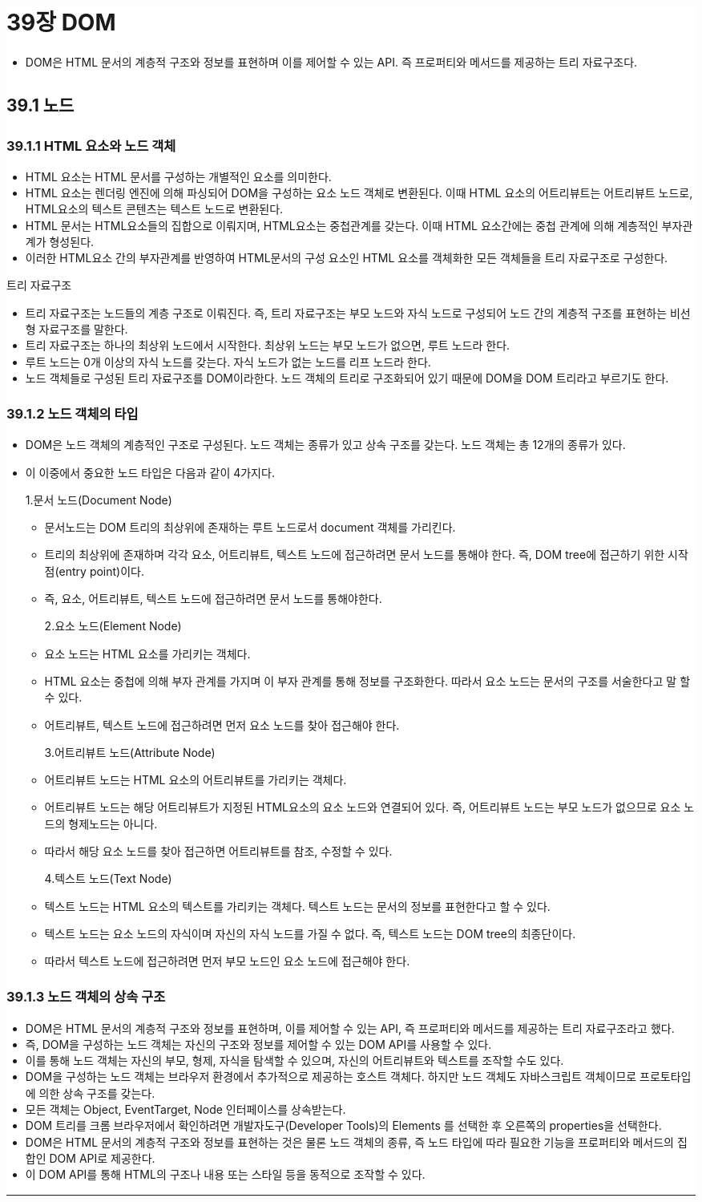 # 39장 DOM

- DOM은 HTML 문서의 계층적 구조와 정보를 표현하며 이를 제어할 수 있는 API. 즉 프로퍼티와 메서드를 제공하는 트리 자료구조다.

## 39.1 노드

### 39.1.1 HTML 요소와 노드 객체

- HTML 요소는 HTML 문서를 구성하는 개별적인 요소를 의미한다.
- HTML 요소는 렌더링 엔진에 의해 파싱되어 DOM을 구성하는 요소 노드 객체로 변환된다. 이때 HTML 요소의 어트리뷰트는 어트리뷰트 노드로, HTML요소의 텍스트 콘텐츠는 텍스트 노드로 변환된다.
- HTML 문서는 HTML요소들의 집합으로 이뤄지며, HTML요소는 중첩관계를 갖는다. 이때 HTML 요소간에는 중첩 관계에 의해 계층적인 부자관계가 형성된다.
- 이러한 HTML요소 간의 부자관계를 반영하여 HTML문서의 구성 요소인 HTML 요소를 객체화한 모든 객체들을 트리 자료구조로 구성한다.

트리 자료구조

- 트리 자료구조는 노드들의 계층 구조로 이뤄진다. 즉, 트리 자료구조는 부모 노드와 자식 노드로 구성되어 노드 간의 계층적 구조를 표현하는 비선형 자료구조를 말한다.
- 트리 자료구조는 하나의 최상위 노드에서 시작한다. 최상위 노드는 부모 노드가 없으면, 루트 노드라 한다.
- 루트 노드는 0개 이상의 자식 노드를 갖는다. 자식 노드가 없는 노드를 리프 노드라 한다.
- 노드 객체들로 구성된 트리 자료구조를 DOM이라한다. 노드 객체의 트리로 구조화되어 있기 때문에 DOM을 DOM 트리라고 부르기도 한다.

### 39.1.2 노드 객체의 타입

- DOM은 노드 객체의 계층적인 구조로 구성된다. 노드 객체는 종류가 있고 상속 구조를 갖는다. 노드 객체는 총 12개의 종류가 있다.
- 이 이중에서 중요한 노드 타입은 다음과 같이 4가지다.

  1.문서 노드(Document Node)

  - 문서노드는 DOM 트리의 최상위에 존재하는 루트 노드로서 document 객체를 가리킨다.
  - 트리의 최상위에 존재하며 각각 요소, 어트리뷰트, 텍스트 노드에 접근하려면 문서 노드를 통해야 한다. 즉, DOM tree에 접근하기 위한 시작점(entry point)이다.
  - 즉, 요소, 어트리뷰트, 텍스트 노드에 접근하려면 문서 노드를 통해야한다.

    2.요소 노드(Element Node)

  - 요소 노드는 HTML 요소를 가리키는 객체다.
  - HTML 요소는 중첩에 의해 부자 관계를 가지며 이 부자 관계를 통해 정보를 구조화한다. 따라서 요소 노드는 문서의 구조를 서술한다고 말 할 수 있다.
  - 어트리뷰트, 텍스트 노드에 접근하려면 먼저 요소 노드를 찾아 접근해야 한다.

    3.어트리뷰트 노드(Attribute Node)

  - 어트리뷰트 노드는 HTML 요소의 어트리뷰트를 가리키는 객체다.
  - 어트리뷰트 노드는 해당 어트리뷰트가 지정된 HTML요소의 요소 노드와 연결되어 있다. 즉, 어트리뷰트 노드는 부모 노드가 없으므로 요소 노드의 형제노드는 아니다.
  - 따라서 해당 요소 노드를 찾아 접근하면 어트리뷰트를 참조, 수정할 수 있다.

    4.텍스트 노드(Text Node)

  - 텍스트 노드는 HTML 요소의 텍스트를 가리키는 객체다. 텍스트 노드는 문서의 정보를 표현한다고 할 수 있다.
  - 텍스트 노드는 요소 노드의 자식이며 자신의 자식 노드를 가질 수 없다. 즉, 텍스트 노드는 DOM tree의 최종단이다.
  - 따라서 텍스트 노드에 접근하려면 먼저 부모 노드인 요소 노드에 접근해야 한다.

### 39.1.3 노드 객체의 상속 구조

- DOM은 HTML 문서의 계층적 구조와 정보를 표현하며, 이를 제어할 수 있는 API, 즉 프로퍼티와 메서드를 제공하는 트리 자료구조라고 했다.
- 즉, DOM을 구성하는 노드 객체는 자신의 구조와 정보를 제어할 수 있는 DOM API를 사용할 수 있다.
- 이를 통해 노드 객체는 자신의 부모, 형제, 자식을 탐색할 수 있으며, 자신의 어트리뷰트와 텍스트를 조작할 수도 있다.
- DOM을 구성하는 노드 객체는 브라우저 환경에서 추가적으로 제공하는 호스트 객체다. 하지만 노드 객체도 자바스크립트 객체이므로 프로토타입에 의한 상속 구조를 갖는다.
- 모든 객체는 Object, EventTarget, Node 인터페이스를 상속받는다.
- DOM 트리를 크롬 브라우저에서 확인하려면 개발자도구(Developer Tools)의 Elements 를 선택한 후 오른쪽의 properties을 선택한다.
- DOM은 HTML 문서의 계층적 구조와 정보를 표현하는 것은 물론 노드 객체의 종류, 즉 노드 타입에 따라 필요한 기능을 프로퍼티와 메서드의 집합인 DOM API로 제공한다.
- 이 DOM API를 통해 HTML의 구조나 내용 또는 스타일 등을 동적으로 조작할 수 있다.

---